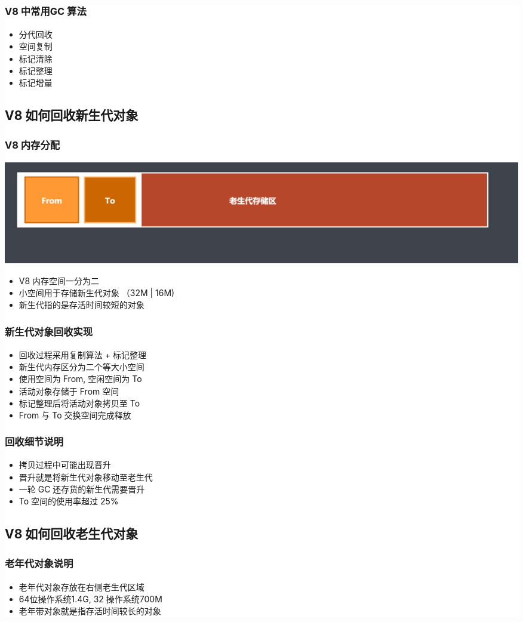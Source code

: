 ### V8 中常用GC 算法

* 分代回收
* 空间复制
* 标记清除
* 标记整理
* 标记增量

## V8 如何回收新生代对象

### V8 内存分配

![image-20210322175754960](js性能优化.assets/image-20210322175754960.png)

* V8 内存空间一分为二
* 小空间用于存储新生代对象 （32M | 16M)
* 新生代指的是存活时间较短的对象

### 新生代对象回收实现

* 回收过程采用复制算法 + 标记整理
* 新生代内存区分为二个等大小空间
* 使用空间为 From, 空闲空间为 To
* 活动对象存储于 From 空间
* 标记整理后将活动对象拷贝至 To
* From 与 To 交换空间完成释放

### 回收细节说明

* 拷贝过程中可能出现晋升
* 晋升就是将新生代对象移动至老生代
* 一轮 GC 还存货的新生代需要晋升
* To 空间的使用率超过 25%



## V8 如何回收老生代对象

### 老年代对象说明

* 老年代对象存放在右侧老生代区域
* 64位操作系统1.4G, 32 操作系统700M
* 老年带对象就是指存活时间较长的对象
